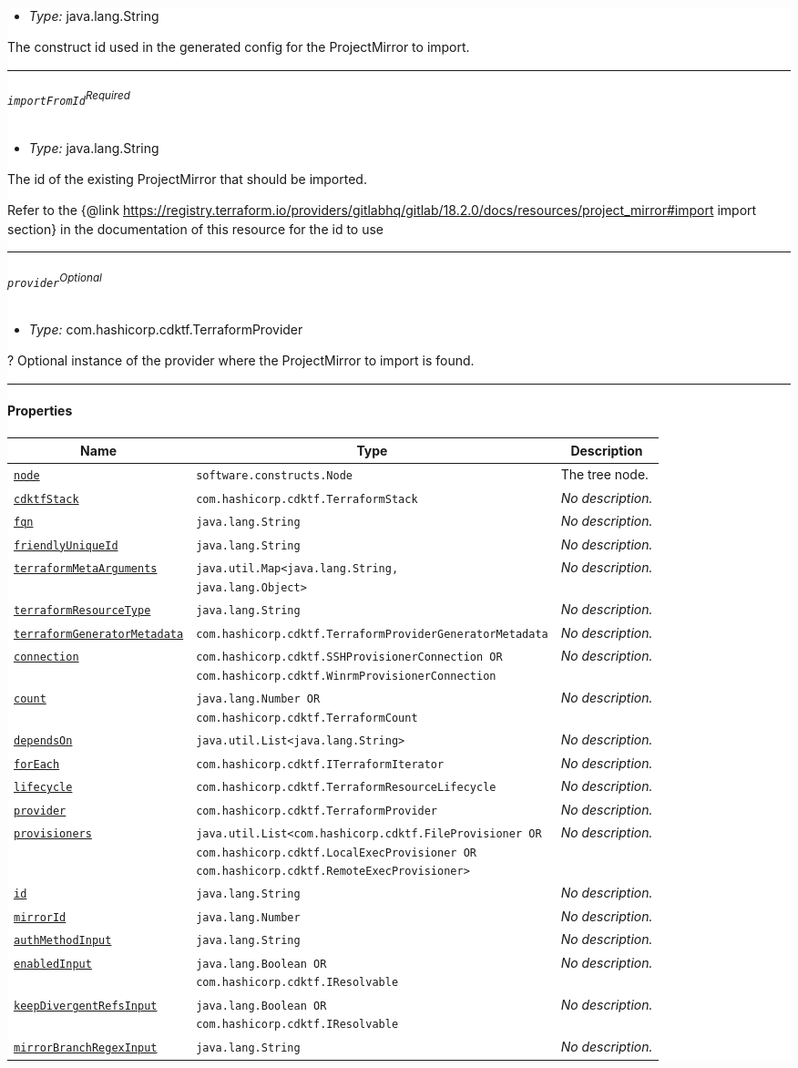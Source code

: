 - *Type:* java.lang.String

The construct id used in the generated config for the ProjectMirror to import.

---

###### `importFromId`<sup>Required</sup> <a name="importFromId" id="@cdktf/provider-gitlab.projectMirror.ProjectMirror.generateConfigForImport.parameter.importFromId"></a>

- *Type:* java.lang.String

The id of the existing ProjectMirror that should be imported.

Refer to the {@link https://registry.terraform.io/providers/gitlabhq/gitlab/18.2.0/docs/resources/project_mirror#import import section} in the documentation of this resource for the id to use

---

###### `provider`<sup>Optional</sup> <a name="provider" id="@cdktf/provider-gitlab.projectMirror.ProjectMirror.generateConfigForImport.parameter.provider"></a>

- *Type:* com.hashicorp.cdktf.TerraformProvider

? Optional instance of the provider where the ProjectMirror to import is found.

---

#### Properties <a name="Properties" id="Properties"></a>

| **Name** | **Type** | **Description** |
| --- | --- | --- |
| <code><a href="#@cdktf/provider-gitlab.projectMirror.ProjectMirror.property.node">node</a></code> | <code>software.constructs.Node</code> | The tree node. |
| <code><a href="#@cdktf/provider-gitlab.projectMirror.ProjectMirror.property.cdktfStack">cdktfStack</a></code> | <code>com.hashicorp.cdktf.TerraformStack</code> | *No description.* |
| <code><a href="#@cdktf/provider-gitlab.projectMirror.ProjectMirror.property.fqn">fqn</a></code> | <code>java.lang.String</code> | *No description.* |
| <code><a href="#@cdktf/provider-gitlab.projectMirror.ProjectMirror.property.friendlyUniqueId">friendlyUniqueId</a></code> | <code>java.lang.String</code> | *No description.* |
| <code><a href="#@cdktf/provider-gitlab.projectMirror.ProjectMirror.property.terraformMetaArguments">terraformMetaArguments</a></code> | <code>java.util.Map<java.lang.String, java.lang.Object></code> | *No description.* |
| <code><a href="#@cdktf/provider-gitlab.projectMirror.ProjectMirror.property.terraformResourceType">terraformResourceType</a></code> | <code>java.lang.String</code> | *No description.* |
| <code><a href="#@cdktf/provider-gitlab.projectMirror.ProjectMirror.property.terraformGeneratorMetadata">terraformGeneratorMetadata</a></code> | <code>com.hashicorp.cdktf.TerraformProviderGeneratorMetadata</code> | *No description.* |
| <code><a href="#@cdktf/provider-gitlab.projectMirror.ProjectMirror.property.connection">connection</a></code> | <code>com.hashicorp.cdktf.SSHProvisionerConnection OR com.hashicorp.cdktf.WinrmProvisionerConnection</code> | *No description.* |
| <code><a href="#@cdktf/provider-gitlab.projectMirror.ProjectMirror.property.count">count</a></code> | <code>java.lang.Number OR com.hashicorp.cdktf.TerraformCount</code> | *No description.* |
| <code><a href="#@cdktf/provider-gitlab.projectMirror.ProjectMirror.property.dependsOn">dependsOn</a></code> | <code>java.util.List<java.lang.String></code> | *No description.* |
| <code><a href="#@cdktf/provider-gitlab.projectMirror.ProjectMirror.property.forEach">forEach</a></code> | <code>com.hashicorp.cdktf.ITerraformIterator</code> | *No description.* |
| <code><a href="#@cdktf/provider-gitlab.projectMirror.ProjectMirror.property.lifecycle">lifecycle</a></code> | <code>com.hashicorp.cdktf.TerraformResourceLifecycle</code> | *No description.* |
| <code><a href="#@cdktf/provider-gitlab.projectMirror.ProjectMirror.property.provider">provider</a></code> | <code>com.hashicorp.cdktf.TerraformProvider</code> | *No description.* |
| <code><a href="#@cdktf/provider-gitlab.projectMirror.ProjectMirror.property.provisioners">provisioners</a></code> | <code>java.util.List<com.hashicorp.cdktf.FileProvisioner OR com.hashicorp.cdktf.LocalExecProvisioner OR com.hashicorp.cdktf.RemoteExecProvisioner></code> | *No description.* |
| <code><a href="#@cdktf/provider-gitlab.projectMirror.ProjectMirror.property.id">id</a></code> | <code>java.lang.String</code> | *No description.* |
| <code><a href="#@cdktf/provider-gitlab.projectMirror.ProjectMirror.property.mirrorId">mirrorId</a></code> | <code>java.lang.Number</code> | *No description.* |
| <code><a href="#@cdktf/provider-gitlab.projectMirror.ProjectMirror.property.authMethodInput">authMethodInput</a></code> | <code>java.lang.String</code> | *No description.* |
| <code><a href="#@cdktf/provider-gitlab.projectMirror.ProjectMirror.property.enabledInput">enabledInput</a></code> | <code>java.lang.Boolean OR com.hashicorp.cdktf.IResolvable</code> | *No description.* |
| <code><a href="#@cdktf/provider-gitlab.projectMirror.ProjectMirror.property.keepDivergentRefsInput">keepDivergentRefsInput</a></code> | <code>java.lang.Boolean OR com.hashicorp.cdktf.IResolvable</code> | *No description.* |
| <code><a href="#@cdktf/provider-gitlab.projectMirror.ProjectMirror.property.mirrorBranchRegexInput">mirrorBranchRegexInput</a></code> | <code>java.lang.String</code> | *No description.* |